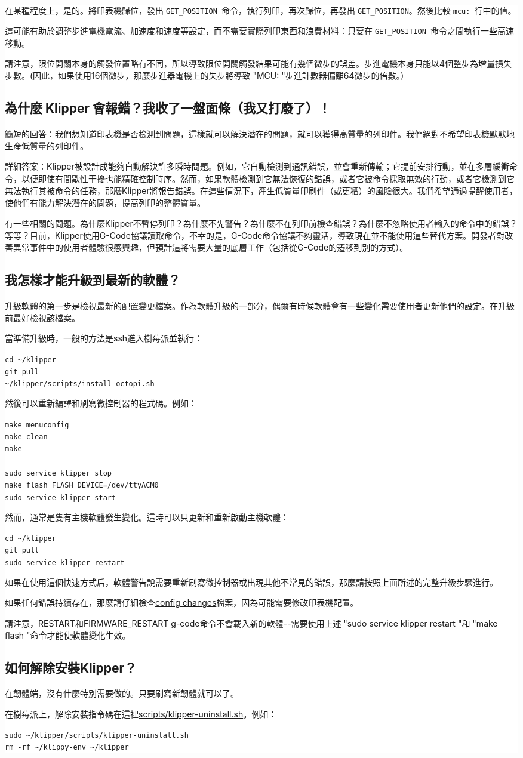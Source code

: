 在某種程度上，是的。將印表機歸位，發出 `GET_POSITION `命令，執行列印，再次歸位，再發出 `GET_POSITION`。然後比較 `mcu: `行中的值。

這可能有助於調整步進電機電流、加速度和速度等設定，而不需要實際列印東西和浪費材料：只要在 `GET_POSITION `命令之間執行一些高速移動。

請注意，限位開關本身的觸發位置略有不同，所以導致限位開關觸發結果可能有幾個微步的誤差。步進電機本身只能以4個整步為增量損失步數。(因此，如果使用16個微步，那麼步進器電機上的失步將導致 "MCU: "步進計數器偏離64微步的倍數。）

## 為什麼 Klipper 會報錯？我收了一盤面條（我又打廢了）！

簡短的回答：我們想知道印表機是否檢測到問題，這樣就可以解決潛在的問題，就可以獲得高質量的列印件。我們絕對不希望印表機默默地生產低質量的列印件。

詳細答案：Klipper被設計成能夠自動解決許多瞬時問題。例如，它自動檢測到通訊錯誤，並會重新傳輸；它提前安排行動，並在多層緩衝命令，以便即使有間歇性干擾也能精確控制時序。然而，如果軟體檢測到它無法恢復的錯誤，或者它被命令採取無效的行動，或者它檢測到它無法執行其被命令的任務，那麼Klipper將報告錯誤。在這些情況下，產生低質量印刷件（或更糟）的風險很大。我們希望通過提醒使用者，使他們有能力解決潛在的問題，提高列印的整體質量。

有一些相關的問題。為什麼Klipper不暫停列印？為什麼不先警告？為什麼不在列印前檢查錯誤？為什麼不忽略使用者輸入的命令中的錯誤？等等？目前，Klipper使用G-Code協議讀取命令，不幸的是，G-Code命令協議不夠靈活，導致現在並不能使用這些替代方案。開發者對改善異常事件中的使用者體驗很感興趣，但預計這將需要大量的底層工作（包括從G-Code的遷移到別的方式）。

## 我怎樣才能升級到最新的軟體？

升級軟體的第一步是檢視最新的[配置變更](Config_Changes.md)檔案。作為軟體升級的一部分，偶爾有時候軟體會有一些變化需要使用者更新他們的設定。在升級前最好檢視該檔案。

當準備升級時，一般的方法是ssh進入樹莓派並執行：

```
cd ~/klipper
git pull
~/klipper/scripts/install-octopi.sh
```

然後可以重新編譯和刷寫微控制器的程式碼。例如：

```
make menuconfig
make clean
make

sudo service klipper stop
make flash FLASH_DEVICE=/dev/ttyACM0
sudo service klipper start
```

然而，通常是隻有主機軟體發生變化。這時可以只更新和重新啟動主機軟體：

```
cd ~/klipper
git pull
sudo service klipper restart
```

如果在使用這個快速方式后，軟體警告說需要重新刷寫微控制器或出現其他不常見的錯誤，那麼請按照上面所述的完整升級步驟進行。

如果任何錯誤持續存在，那麼請仔細檢查[config changes](Config_Changes.md)檔案，因為可能需要修改印表機配置。

請注意，RESTART和FIRMWARE_RESTART g-code命令不會載入新的軟體--需要使用上述 "sudo service klipper restart "和 "make flash "命令才能使軟體變化生效。

## 如何解除安裝Klipper？

在韌體端，沒有什麼特別需要做的。只要刷寫新韌體就可以了。

在樹莓派上，解除安裝指令碼在這裡[scripts/klipper-uninstall.sh](../scripts/klipper-uninstall.sh)。例如：

```
sudo ~/klipper/scripts/klipper-uninstall.sh
rm -rf ~/klippy-env ~/klipper
```
